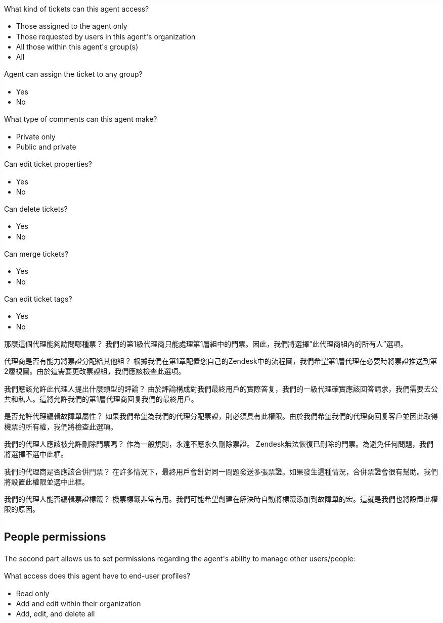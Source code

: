 What kind of tickets can this agent access?
- Those assigned to the agent only
- Those requested by users in this agent's organization
- All those within this agent's group(s)
- All

Agent can assign the ticket to any group?
- Yes
- No

What type of comments can this agent make?
- Private only
- Public and private

Can edit ticket properties?
- Yes
- No

Can delete tickets?
- Yes
- No

Can merge tickets?
- Yes
- No

Can edit ticket tags?
- Yes
- No

那麼這個代理能夠訪問哪種票？
我們的第1級代理商只能處理第1層組中的門票。因此，我們將選擇“此代理商組內的所有人”選項。

代理商是否有能力將票證分配給其他組？
根據我們在第1章配置您自己的Zendesk中的流程圖，我們希望第1層代理在必要時將票證推送到第2層視圖。由於這需要更改票證組，我們應該檢查此選項。

我們應該允許此代理人提出什麼類型的評論？
由於評論構成對我們最終用戶的實際答复，我們的一級代理確實應該回答請求，我們需要去公共和私人。這將允許我們的第1層代理商回复我們的最終用戶。

是否允許代理編輯故障單屬性？
如果我們希望為我們的代理分配票證，則必須具有此權限。由於我們希望我們的代理商回复客戶並因此取得機票的所有權，我們將檢查此選項。

我們的代理人應該被允許刪除門票嗎？
作為一般規則，永遠不應永久刪除票證。 Zendesk無法恢復已刪除的門票。為避免任何問題，我們將選擇不選中此框。

我們的代理商是否應該合併門票？
在許多情況下，最終用戶會針對同一問題發送多張票證。如果發生這種情況，合併票證會很有幫助。我們將設置此權限並選中此框。

我們的代理人能否編輯票證標籤？
機票標籤非常有用。我們可能希望創建在解決時自動將標籤添加到故障單的宏。這就是我們也將設置此權限的原因。

## People permissions
The second part allows us to set permissions regarding the agent's ability to manage other users/people:

What access does this agent have to end-user profiles?
- Read only
- Add and edit within their organization
- Add, edit, and delete all
